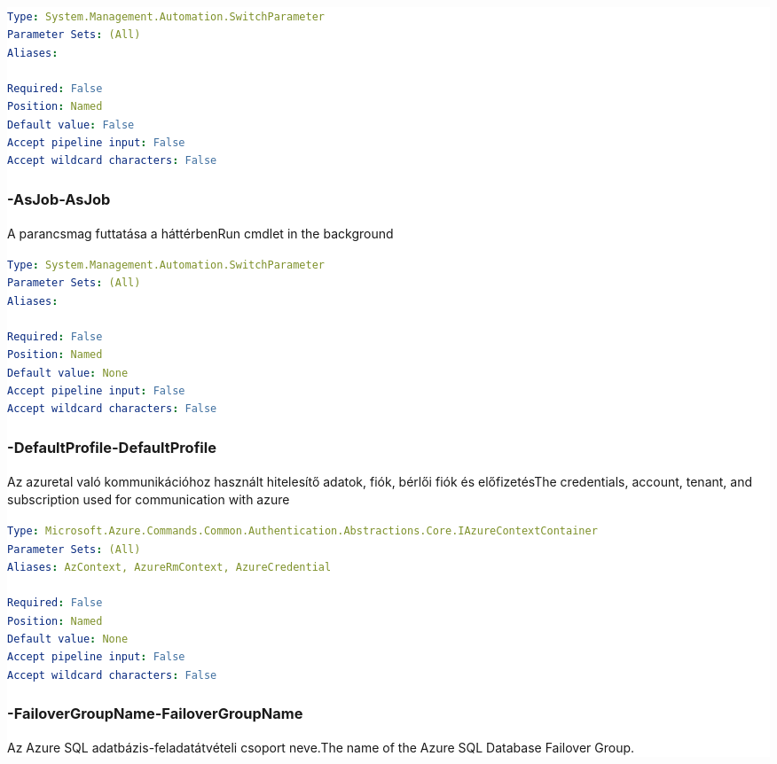 ```yaml
Type: System.Management.Automation.SwitchParameter
Parameter Sets: (All)
Aliases:

Required: False
Position: Named
Default value: False
Accept pipeline input: False
Accept wildcard characters: False
```

### <span data-ttu-id="97af8-121">-AsJob</span><span class="sxs-lookup"><span data-stu-id="97af8-121">-AsJob</span></span>
<span data-ttu-id="97af8-122">A parancsmag futtatása a háttérben</span><span class="sxs-lookup"><span data-stu-id="97af8-122">Run cmdlet in the background</span></span>

```yaml
Type: System.Management.Automation.SwitchParameter
Parameter Sets: (All)
Aliases:

Required: False
Position: Named
Default value: None
Accept pipeline input: False
Accept wildcard characters: False
```

### <span data-ttu-id="97af8-123">-DefaultProfile</span><span class="sxs-lookup"><span data-stu-id="97af8-123">-DefaultProfile</span></span>
<span data-ttu-id="97af8-124">Az azuretal való kommunikációhoz használt hitelesítő adatok, fiók, bérlői fiók és előfizetés</span><span class="sxs-lookup"><span data-stu-id="97af8-124">The credentials, account, tenant, and subscription used for communication with azure</span></span>

```yaml
Type: Microsoft.Azure.Commands.Common.Authentication.Abstractions.Core.IAzureContextContainer
Parameter Sets: (All)
Aliases: AzContext, AzureRmContext, AzureCredential

Required: False
Position: Named
Default value: None
Accept pipeline input: False
Accept wildcard characters: False
```

### <span data-ttu-id="97af8-125">-FailoverGroupName</span><span class="sxs-lookup"><span data-stu-id="97af8-125">-FailoverGroupName</span></span>
<span data-ttu-id="97af8-126">Az Azure SQL adatbázis-feladatátvételi csoport neve.</span><span class="sxs-lookup"><span data-stu-id="97af8-126">The name of the Azure SQL Database Failover Group.</span></span>
